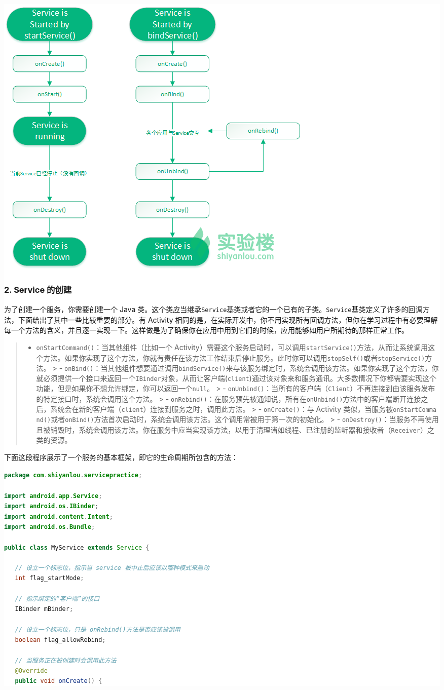 ![此处输入图片的描述](img/dddd16e337a41748faaf0dab0901c6c2.jpg)

### 2\. Service 的创建

为了创建一个服务，你需要创建一个 Java 类。这个类应当继承`Service`基类或者它的一个已有的子类。`Service`基类定义了许多的回调方法，下面给出了其中一些比较重要的部分。有 Activity 相同的是，在实际开发中，你不用实现所有回调方法，但你在学习过程中有必要理解每一个方法的含义，并且逐一实现一下。这样做是为了确保你在应用中用到它们的时候，应用能够如用户所期待的那样正常工作。

> - `onStartCommand()`：当其他组件（比如一个 Activity）需要这个服务启动时，可以调用`startService()`方法，从而让系统调用这个方法。如果你实现了这个方法，你就有责任在该方法工作结束后停止服务。此时你可以调用`stopSelf()`或者`stopService()`方法。 > - `onBind()`：当其他组件想要通过调用`bindService()`来与该服务绑定时，系统会调用该方法。如果你实现了这个方法，你就必须提供一个接口来返回一个`IBinder`对象，从而让客户端(`client`)通过该对象来和服务通讯。大多数情况下你都需要实现这个功能，但是如果你不想允许绑定，你可以返回一个`null`。 > - `onUnbind()`：当所有的客户端（`Client`）不再连接到由该服务发布的特定接口时，系统会调用这个方法。 > - `onRebind()`：在服务预先被通知说，所有在`onUnbind()`方法中的客户端断开连接之后，系统会在新的客户端（`client`）连接到服务之时，调用此方法。 > - `onCreate()`：与 Activity 类似，当服务被`onStartCommand()`或者`onBind()`方法首次启动时，系统会调用该方法。这个调用常被用于第一次的初始化。 > - `onDestroy()`：当服务不再使用且被销毁时，系统会调用该方法。你在服务中应当实现该方法，以用于清理诸如线程、已注册的监听器和接收者（`Receiver`）之类的资源。

下面这段程序展示了一个服务的基本框架，即它的生命周期所包含的方法：

```java
package com.shiyanlou.servicepractice;

import android.app.Service;
import android.os.IBinder;
import android.content.Intent;
import android.os.Bundle;

public class MyService extends Service {

   // 设立一个标志位，指示当 service 被中止后应该以哪种模式来启动
   int flag_startMode;

   // 指示绑定的“客户端”的接口
   IBinder mBinder;     

   // 设立一个标志位，只是 onRebind()方法是否应该被调用
   boolean flag_allowRebind;

   // 当服务正在被创建时会调用此方法
   @Override
   public void onCreate() {
```